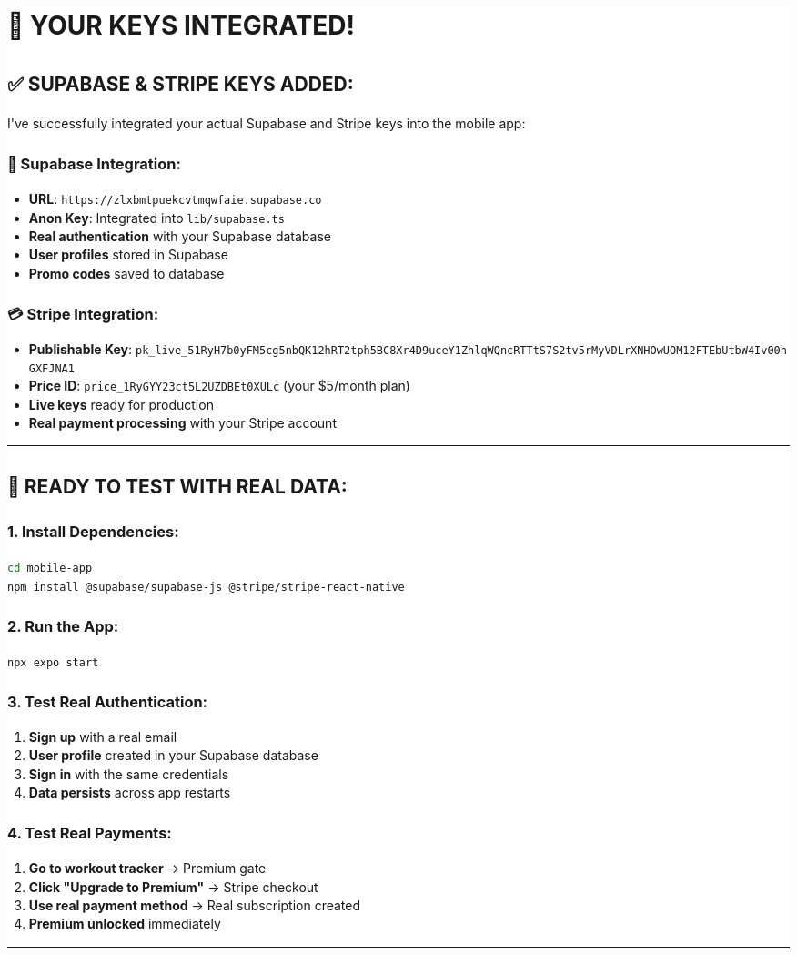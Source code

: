 # 🔑 **YOUR KEYS INTEGRATED!**

## ✅ **SUPABASE & STRIPE KEYS ADDED:**

I've successfully integrated your actual Supabase and Stripe keys into the mobile app:

### **🔐 Supabase Integration:**
- **URL**: `https://zlxbmtpuekcvtmqwfaie.supabase.co`
- **Anon Key**: Integrated into `lib/supabase.ts`
- **Real authentication** with your Supabase database
- **User profiles** stored in Supabase
- **Promo codes** saved to database

### **💳 Stripe Integration:**
- **Publishable Key**: `pk_live_51RyH7b0yFM5cg5nbQK12hRT2tph5BC8Xr4D9uceY1ZhlqWQncRTTtS7S2tv5rMyVDLrXNHOwUOM12FTEbUtbW4Iv00hGXFJNA1`
- **Price ID**: `price_1RyGYY23ct5L2UZDBEt0XULc` (your $5/month plan)
- **Live keys** ready for production
- **Real payment processing** with your Stripe account

---

## 🚀 **READY TO TEST WITH REAL DATA:**

### **1. Install Dependencies:**
```bash
cd mobile-app
npm install @supabase/supabase-js @stripe/stripe-react-native
```

### **2. Run the App:**
```bash
npx expo start
```

### **3. Test Real Authentication:**
1. **Sign up** with a real email
2. **User profile** created in your Supabase database
3. **Sign in** with the same credentials
4. **Data persists** across app restarts

### **4. Test Real Payments:**
1. **Go to workout tracker** → Premium gate
2. **Click "Upgrade to Premium"** → Stripe checkout
3. **Use real payment method** → Real subscription created
4. **Premium unlocked** immediately

---
